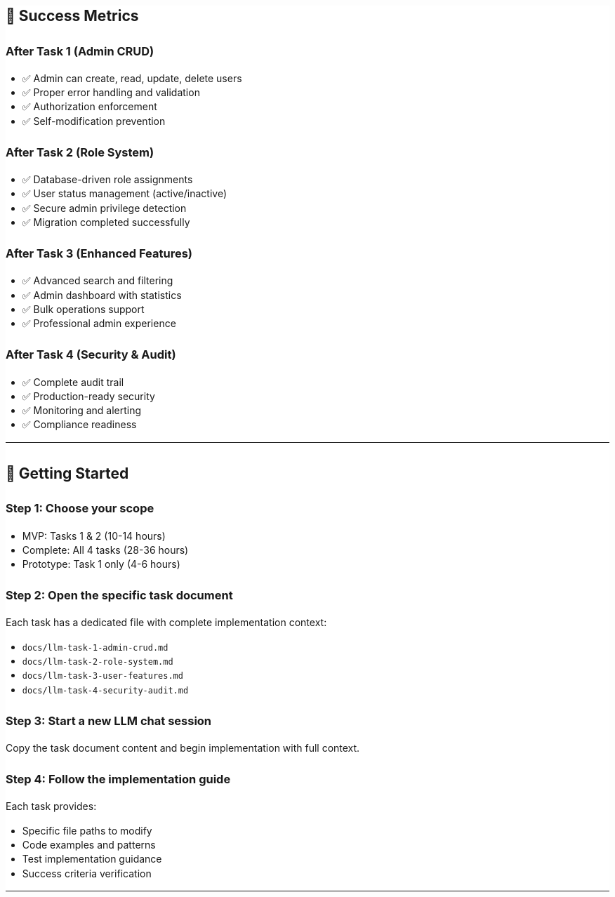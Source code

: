 
## 🎯 **Success Metrics**

### **After Task 1** (Admin CRUD)
- ✅ Admin can create, read, update, delete users
- ✅ Proper error handling and validation
- ✅ Authorization enforcement
- ✅ Self-modification prevention

### **After Task 2** (Role System)
- ✅ Database-driven role assignments
- ✅ User status management (active/inactive)
- ✅ Secure admin privilege detection
- ✅ Migration completed successfully

### **After Task 3** (Enhanced Features)
- ✅ Advanced search and filtering
- ✅ Admin dashboard with statistics
- ✅ Bulk operations support
- ✅ Professional admin experience

### **After Task 4** (Security & Audit)
- ✅ Complete audit trail
- ✅ Production-ready security
- ✅ Monitoring and alerting
- ✅ Compliance readiness

---

## 🚀 **Getting Started**

### **Step 1**: Choose your scope
- MVP: Tasks 1 & 2 (10-14 hours)
- Complete: All 4 tasks (28-36 hours)
- Prototype: Task 1 only (4-6 hours)

### **Step 2**: Open the specific task document
Each task has a dedicated file with complete implementation context:
- `docs/llm-task-1-admin-crud.md`
- `docs/llm-task-2-role-system.md`
- `docs/llm-task-3-user-features.md`
- `docs/llm-task-4-security-audit.md`

### **Step 3**: Start a new LLM chat session
Copy the task document content and begin implementation with full context.

### **Step 4**: Follow the implementation guide
Each task provides:
- Specific file paths to modify
- Code examples and patterns
- Test implementation guidance
- Success criteria verification

---